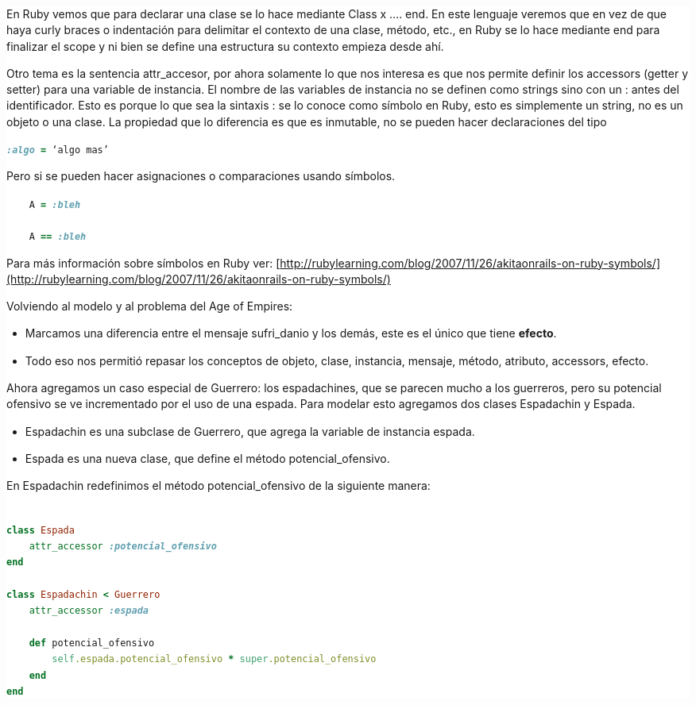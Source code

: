 En Ruby vemos que para declarar una clase se lo hace mediante Class x …. end. En este lenguaje veremos que en vez de que haya curly braces o indentación para delimitar el contexto de una clase, método, etc., en Ruby se lo hace mediante end para finalizar el scope y ni bien se define una estructura su contexto empieza desde ahí.

Otro tema es la sentencia attr_accesor, por ahora solamente lo que nos interesa es que nos permite definir los accessors (getter y setter) para una variable de instancia. El nombre de las variables de instancia no se definen como strings sino con un : antes del identificador. Esto es porque lo que sea la sintaxis :<lo que sea> se lo conoce como símbolo en Ruby, esto es simplemente un string, no es un objeto o una clase. La propiedad que lo diferencia es que es inmutable, no se pueden hacer declaraciones del tipo

~~~ruby
:algo = ‘algo mas’
~~~

Pero si se pueden hacer asignaciones o comparaciones usando símbolos.

~~~ruby
	A = :bleh

	A == :bleh
~~~

Para más información sobre símbolos en Ruby ver: [http://rubylearning.com/blog/2007/11/26/akitaonrails-on-ruby-symbols/](http://rubylearning.com/blog/2007/11/26/akitaonrails-on-ruby-symbols/)

Volviendo al modelo y al problema del Age of Empires:

* Marcamos una diferencia entre el mensaje sufri_danio y los demás, este es el único que tiene **efecto**. 

* Todo eso nos permitió repasar los conceptos de objeto, clase, instancia, mensaje, método, atributo, accessors, efecto.

Ahora agregamos un caso especial de Guerrero: los espadachines, que se parecen mucho a los guerreros, pero su potencial ofensivo se ve incrementado por el uso de una espada. Para modelar esto agregamos dos clases Espadachin y Espada.

* Espadachin es una subclase de Guerrero, que agrega la variable de instancia espada.

* Espada es una nueva clase, que define el método potencial_ofensivo.

En Espadachin redefinimos el método potencial_ofensivo de la siguiente manera:

~~~ruby

class Espada
    attr_accessor :potencial_ofensivo
end

class Espadachin < Guerrero
    attr_accessor :espada

    def potencial_ofensivo
        self.espada.potencial_ofensivo * super.potencial_ofensivo
    end
end
~~~
